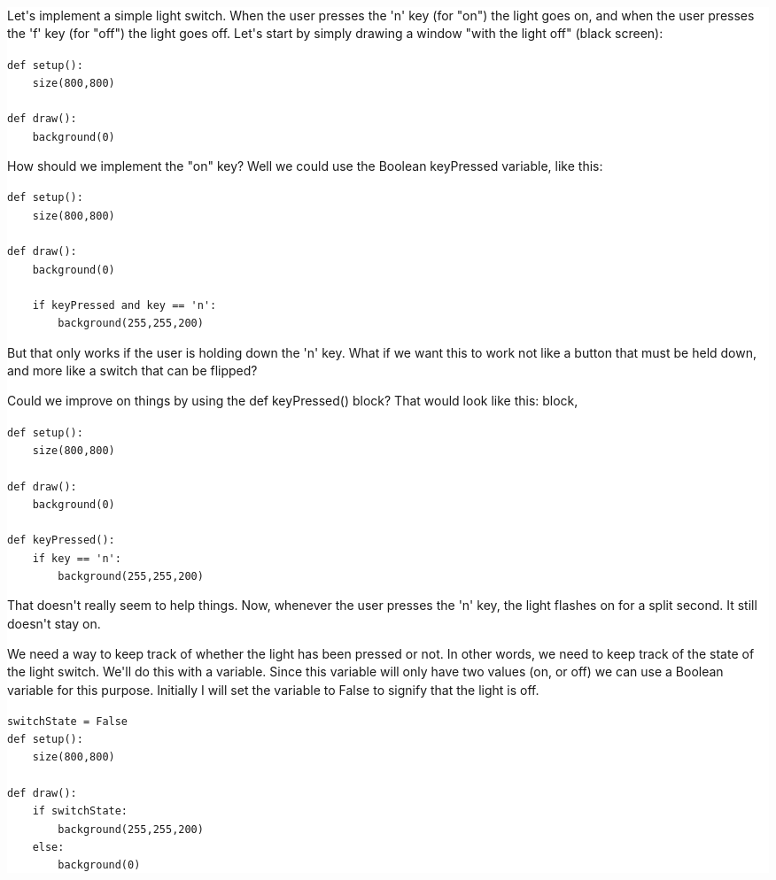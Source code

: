 Let's implement a simple light switch. When the user presses the 'n' key (for "on") the light goes on, and when the user presses the 'f' key (for "off") the light goes off.
Let's start by simply drawing a window "with the light off" (black screen):

```
def setup():
    size(800,800)

def draw():
    background(0)
```

How should we implement the "on" key? Well we could use the Boolean keyPressed variable, like this:

```
def setup():
    size(800,800)

def draw():
    background(0)

    if keyPressed and key == 'n':
        background(255,255,200)
```

But that only works if the user is holding down the 'n' key. What if we want this to work not like a button that must be held down, and more like a switch that can be flipped?

Could we improve on things by using the def keyPressed() block? That would look like this: block,

```
def setup():
    size(800,800)

def draw():
    background(0)

def keyPressed():
    if key == 'n':
        background(255,255,200)
```

That doesn't really seem to help things. Now, whenever the user presses the 'n' key, the light flashes on for a split second. It still doesn't stay on.

We need a way to keep track of whether the light has been pressed or not. In other words, we need to keep track of the state of the light switch. We'll do this with a variable. Since this variable will only have two values (on, or off) we can use a Boolean variable for this purpose. Initially I will set the variable to False to signify that the light is off.

```
switchState = False
def setup():
    size(800,800)

def draw():
    if switchState:
        background(255,255,200)
    else:
        background(0)
```
